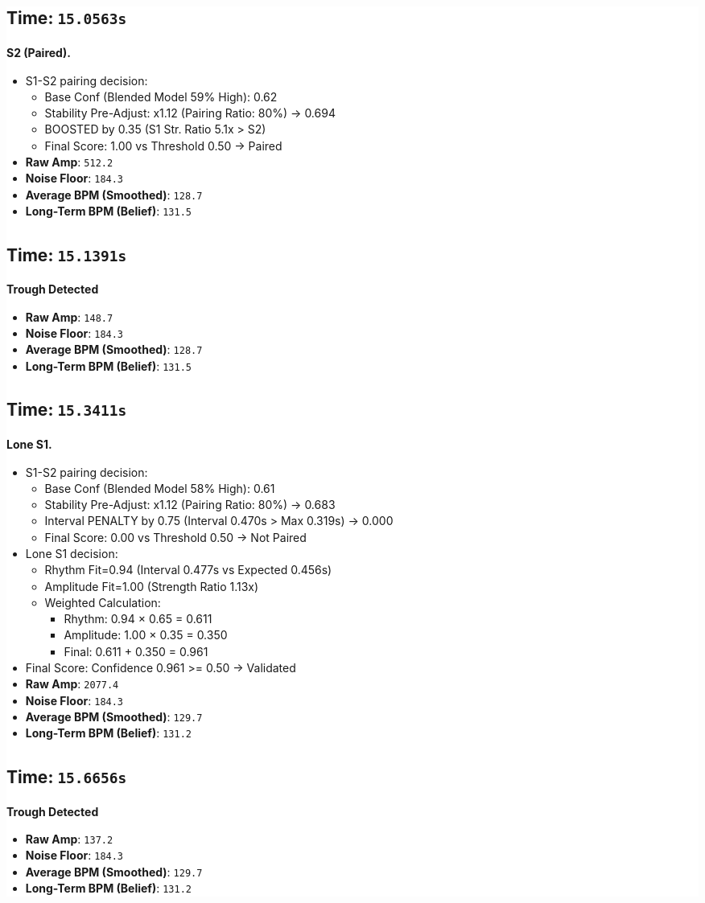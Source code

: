 
## Time: `15.0563s`
**S2 (Paired).**
- S1-S2 pairing decision:
    - Base Conf (Blended Model 59% High): 0.62
    - Stability Pre-Adjust: x1.12 (Pairing Ratio: 80%) -> 0.694
    - BOOSTED by 0.35 (S1 Str. Ratio 5.1x > S2)
    - Final Score: 1.00 vs Threshold 0.50 -> Paired
- **Raw Amp**: `512.2`
- **Noise Floor**: `184.3`
- **Average BPM (Smoothed)**: `128.7`
- **Long-Term BPM (Belief)**: `131.5`


## Time: `15.1391s`
**Trough Detected**
- **Raw Amp**: `148.7`
- **Noise Floor**: `184.3`
- **Average BPM (Smoothed)**: `128.7`
- **Long-Term BPM (Belief)**: `131.5`


## Time: `15.3411s`
**Lone S1.**
- S1-S2 pairing decision:
    - Base Conf (Blended Model 58% High): 0.61
    - Stability Pre-Adjust: x1.12 (Pairing Ratio: 80%) -> 0.683
    - Interval PENALTY by 0.75 (Interval 0.470s > Max 0.319s) -> 0.000
    - Final Score: 0.00 vs Threshold 0.50 -> Not Paired
- Lone S1 decision:
	- Rhythm Fit=0.94 (Interval 0.477s vs Expected 0.456s)
	- Amplitude Fit=1.00 (Strength Ratio 1.13x)
	- Weighted Calculation:
		- Rhythm: 0.94 × 0.65 = 0.611
		- Amplitude: 1.00 × 0.35 = 0.350
		- Final: 0.611 + 0.350 = 0.961
- Final Score: Confidence 0.961 >= 0.50 -> Validated
- **Raw Amp**: `2077.4`
- **Noise Floor**: `184.3`
- **Average BPM (Smoothed)**: `129.7`
- **Long-Term BPM (Belief)**: `131.2`


## Time: `15.6656s`
**Trough Detected**
- **Raw Amp**: `137.2`
- **Noise Floor**: `184.3`
- **Average BPM (Smoothed)**: `129.7`
- **Long-Term BPM (Belief)**: `131.2`
